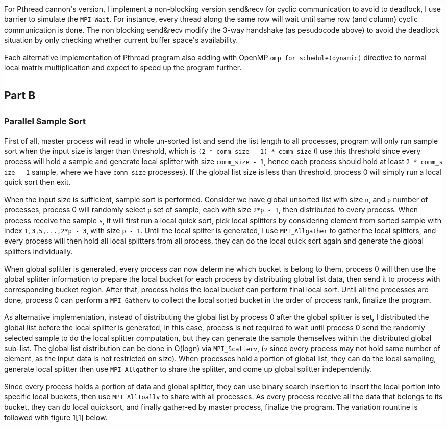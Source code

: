For Pthread cannon's version, I implement a non-blocking version send&recv for cyclic communication to avoid to deadlock, I use barrier to simulate the `MPI_Wait`. For instance, every thread along the same row will wait until same row (and column) cyclic communication is done. The non blocking send&recv modify the 3-way handshake (as pesudocode above) to avoid the deadlock situation by only checking whether current buffer space's availability.

Each alternative implementation of Pthread program also adding with OpenMP `omp for schedule(dynamic)` directive to normal local matrix multiplication and expect to speed up the program further.

## Part B
### Parallel Sample Sort
First of all, master process will read in whole un-sorted list and send the list length to all processes, program will only run sample sort when the input size is larger than threshold, which is `(2 * comm_size - 1) * comm_size` (I use this threshold since every process will hold a sample and generate local splitter with size `comm_size - 1`, hence each process should hold at least `2 * comm_size - 1` sample, where we have `comm_size` processes). If the global list size is less than threshold, process 0 will simply run a local quick sort then exit.  

When the input size is sufficient, sample sort is performed. Consider we have global unsorted list with size `n`, and `p` number of processes, process 0 will randomly select `p` set of sample, each with size `2*p - 1`, then distributed to every process. When process receive the sample `s`, it will first run a local quick sort, pick local splitters by considering element from sorted sample with index `1,3,5,...,2*p - 3`, with size `p - 1`. Until the local spitter is generated, I use `MPI_Allgather` to gather the local splitters, and every process will then hold all local splitters from all process, they can do the local quick sort again and generate the global splitters individually.  

When global splitter is generated, every process can now determine which bucket is belong to them, process 0 will then use the global splitter information to prepare the local bucket for each process by distributing global list data, then send it to process with corresponding bucket region. After that, process holds the local bucket can perform final local sort. Until all the processes are done, process 0 can perform a `MPI_Gatherv` to collect the local sorted bucket in the order of process rank, finalize the program.

As alternative implementation, instead of distributing the global list by process 0 after the global splitter is set, I distributed the global list before the local splitter is generated, in this case, process is not required to wait until process 0 send the randomly selected sample to do the local splitter computation, but they can generate the sample themselves within the distributed global sub-list.
The global list distribution can be done in O(logn) via `MPI_Scatterv`, (`v` since every process may not hold same number of element, as the input data is not restricted on size). When processes hold a portion of global list, they can do the local sampling, generate local splitter then use `MPI_Allgather` to share the splitter, and come up global splitter independently.

Since every process holds a portion of data and global splitter, they can use binary search insertion to insert the local portion into specific local buckets, then use `MPI_Alltoallv` to share with all processes. As every process receive all the data that belongs to its bucket, they can do local quicksort, and finally gather-ed by master process, finalize the program. The variation rountine is followed with figure 1[1] below.

<figure>